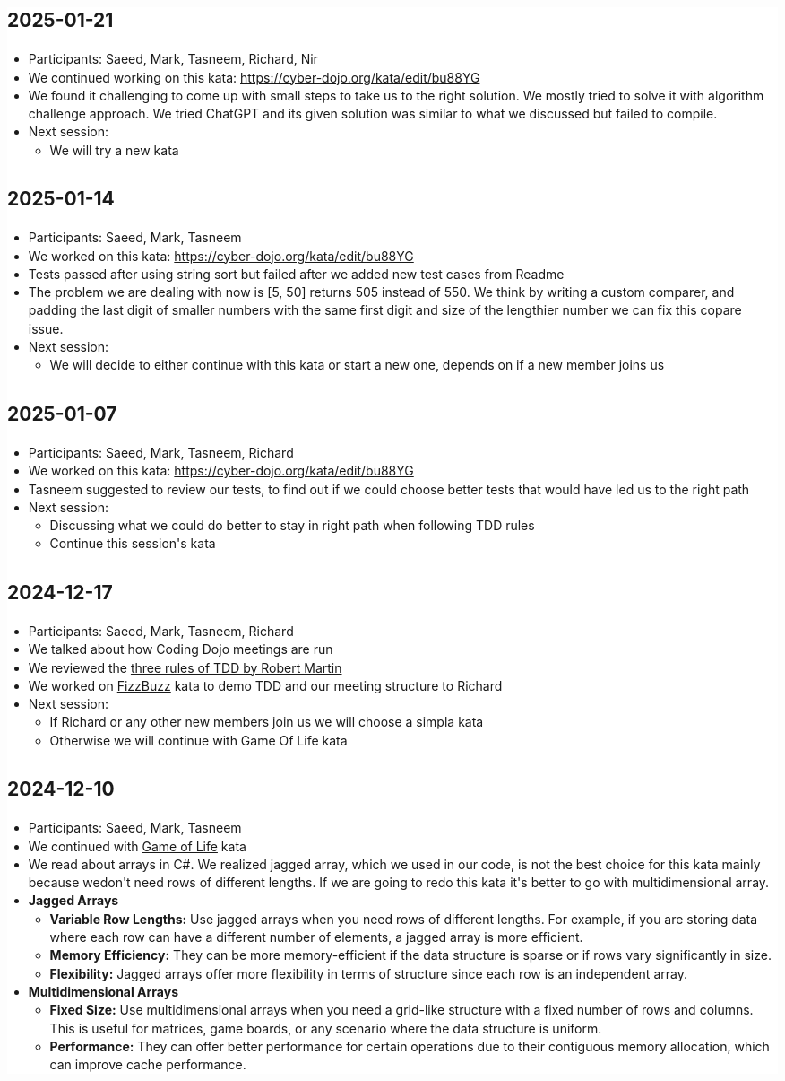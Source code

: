 ## 2025-01-21
- Participants: Saeed, Mark, Tasneem, Richard, Nir
- We continued working on this kata: https://cyber-dojo.org/kata/edit/bu88YG
- We found it challenging to come up with small steps to take us to the right solution. We mostly tried to solve it with algorithm challenge approach. We tried ChatGPT and its given solution was similar to what we discussed but failed to compile.
- Next session:
  - We will try a new kata
    
## 2025-01-14
- Participants: Saeed, Mark, Tasneem
- We worked on this kata: https://cyber-dojo.org/kata/edit/bu88YG
- Tests passed after using string sort but failed after we added new test cases from Readme
- The problem we are dealing with now is [5, 50] returns 505 instead of 550. We think by writing a custom comparer, and padding the last digit of smaller numbers with the same first digit and size of the lengthier number we can fix this copare issue.
- Next session:
  - We will decide to either continue with this kata or start a new one, depends on if a new member joins us

## 2025-01-07
- Participants: Saeed, Mark, Tasneem, Richard
- We worked on this kata: https://cyber-dojo.org/kata/edit/bu88YG
- Tasneem suggested to review our tests, to find out if we could choose better tests that would have led us to the right path
- Next session:
  - Discussing what we could do better to stay in right path when following TDD rules
  - Continue this session's kata
    
## 2024-12-17
- Participants: Saeed, Mark, Tasneem, Richard
- We talked about how Coding Dojo meetings are run
- We reviewed the [three rules of TDD by Robert Martin](https://jhall.io/archive/2021/03/01/the-3-rules-of-tdd-plus-bonus-rule/https://jhall.io/archive/2021/03/01/the-3-rules-of-tdd-plus-bonus-rule/)
- We worked on [FizzBuzz](https://cyber-dojo.org/kata/edit/ub1Kvs) kata to demo TDD and our meeting structure to Richard
- Next session:
  - If Richard or any other new members join us we will choose a simpla kata
  - Otherwise we will continue with Game Of Life kata

## 2024-12-10
- Participants: Saeed, Mark, Tasneem
- We continued with [Game of Life](https://cyber-dojo.org/kata/edit/fd0u7Y) kata
- We read about arrays in C#. We realized jagged array, which we used in our code, is not the best choice for this kata mainly because wedon't need rows of different lengths. If we are going to redo this kata it's better to go with multidimensional array.
- __Jagged Arrays__
   - __Variable Row Lengths:__ Use jagged arrays when you need rows of different lengths. For example, if you are storing data where each row can have a different number of elements, a jagged array is more efficient.
   - __Memory Efficiency:__ They can be more memory-efficient if the data structure is sparse or if rows vary significantly in size.
   - __Flexibility:__ Jagged arrays offer more flexibility in terms of structure since each row is an independent array.
- __Multidimensional Arrays__
   - __Fixed Size:__ Use multidimensional arrays when you need a grid-like structure with a fixed number of rows and columns. This is useful for matrices, game boards, or any scenario where the data structure is uniform.
   - __Performance:__ They can offer better performance for certain operations due to their contiguous memory allocation, which can improve cache performance.